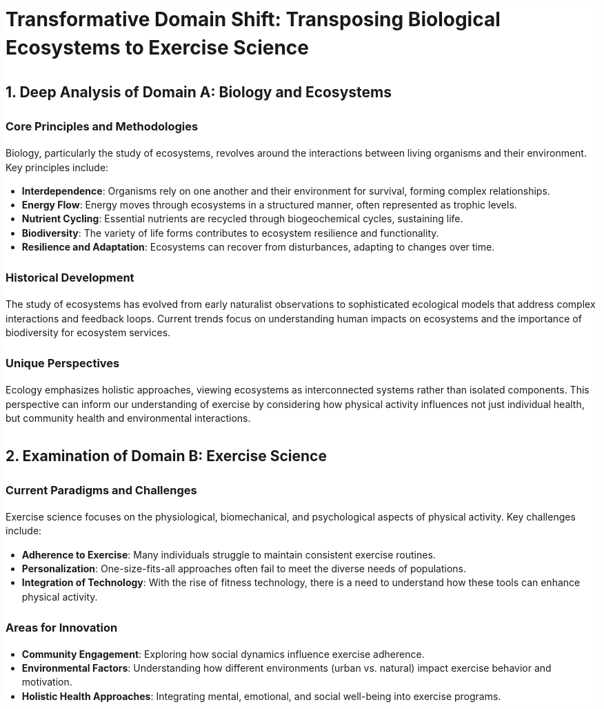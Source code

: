 # Transformative Domain Shift: Transposing Biological Ecosystems to Exercise Science

## 1. Deep Analysis of Domain A: Biology and Ecosystems

### Core Principles and Methodologies
Biology, particularly the study of ecosystems, revolves around the interactions between living organisms and their environment. Key principles include:

- **Interdependence**: Organisms rely on one another and their environment for survival, forming complex relationships.
- **Energy Flow**: Energy moves through ecosystems in a structured manner, often represented as trophic levels.
- **Nutrient Cycling**: Essential nutrients are recycled through biogeochemical cycles, sustaining life.
- **Biodiversity**: The variety of life forms contributes to ecosystem resilience and functionality.
- **Resilience and Adaptation**: Ecosystems can recover from disturbances, adapting to changes over time.

### Historical Development
The study of ecosystems has evolved from early naturalist observations to sophisticated ecological models that address complex interactions and feedback loops. Current trends focus on understanding human impacts on ecosystems and the importance of biodiversity for ecosystem services.

### Unique Perspectives
Ecology emphasizes holistic approaches, viewing ecosystems as interconnected systems rather than isolated components. This perspective can inform our understanding of exercise by considering how physical activity influences not just individual health, but community health and environmental interactions.

## 2. Examination of Domain B: Exercise Science

### Current Paradigms and Challenges
Exercise science focuses on the physiological, biomechanical, and psychological aspects of physical activity. Key challenges include:

- **Adherence to Exercise**: Many individuals struggle to maintain consistent exercise routines.
- **Personalization**: One-size-fits-all approaches often fail to meet the diverse needs of populations.
- **Integration of Technology**: With the rise of fitness technology, there is a need to understand how these tools can enhance physical activity.

### Areas for Innovation
- **Community Engagement**: Exploring how social dynamics influence exercise adherence.
- **Environmental Factors**: Understanding how different environments (urban vs. natural) impact exercise behavior and motivation.
- **Holistic Health Approaches**: Integrating mental, emotional, and social well-being into exercise programs.
